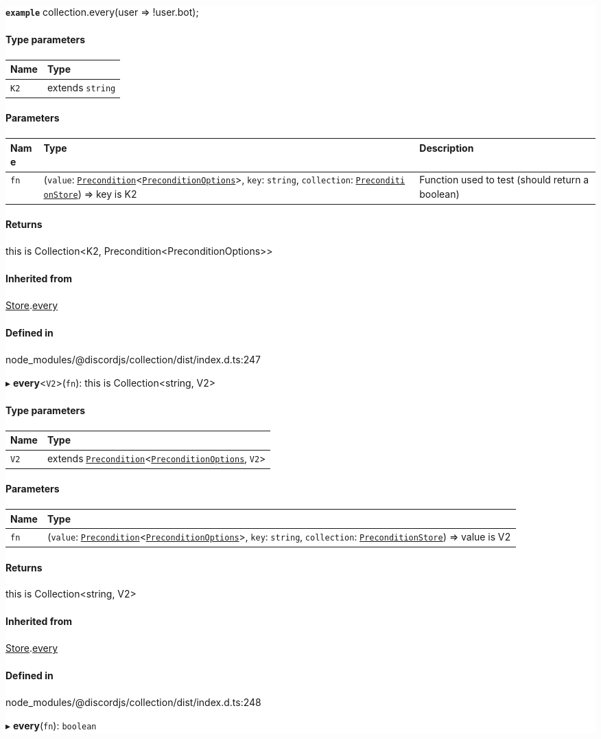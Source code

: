 **`example`**
collection.every(user => !user.bot);

#### Type parameters

| Name | Type |
| :------ | :------ |
| `K2` | extends `string` |

#### Parameters

| Name | Type | Description |
| :------ | :------ | :------ |
| `fn` | (`value`: [`Precondition`](Precondition)<[`PreconditionOptions`](../interfaces/PreconditionOptions)\>, `key`: `string`, `collection`: [`PreconditionStore`](PreconditionStore)) => key is K2 | Function used to test (should return a boolean) |

#### Returns

this is Collection<K2, Precondition<PreconditionOptions\>\>

#### Inherited from

[Store](Store).[every](Store#every)

#### Defined in

node_modules/@discordjs/collection/dist/index.d.ts:247

▸ **every**<`V2`\>(`fn`): this is Collection<string, V2\>

#### Type parameters

| Name | Type |
| :------ | :------ |
| `V2` | extends [`Precondition`](Precondition)<[`PreconditionOptions`](../interfaces/PreconditionOptions), `V2`\> |

#### Parameters

| Name | Type |
| :------ | :------ |
| `fn` | (`value`: [`Precondition`](Precondition)<[`PreconditionOptions`](../interfaces/PreconditionOptions)\>, `key`: `string`, `collection`: [`PreconditionStore`](PreconditionStore)) => value is V2 |

#### Returns

this is Collection<string, V2\>

#### Inherited from

[Store](Store).[every](Store#every)

#### Defined in

node_modules/@discordjs/collection/dist/index.d.ts:248

▸ **every**(`fn`): `boolean`
